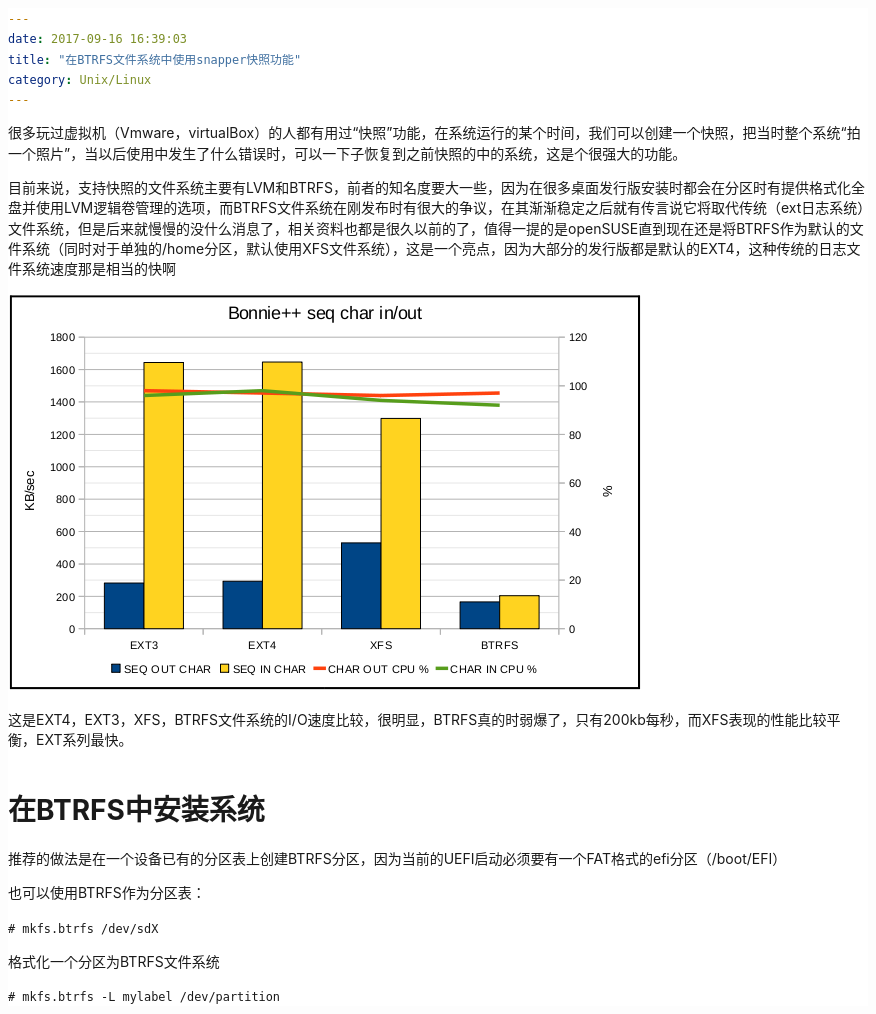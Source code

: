 ```yaml
---
date: 2017-09-16 16:39:03
title: "在BTRFS文件系统中使用snapper快照功能"
category: Unix/Linux
---
```



很多玩过虚拟机（Vmware，virtualBox）的人都有用过“快照”功能，在系统运行的某个时间，我们可以创建一个快照，把当时整个系统“拍一个照片”，当以后使用中发生了什么错误时，可以一下子恢复到之前快照的中的系统，这是个很强大的功能。

目前来说，支持快照的文件系统主要有LVM和BTRFS，前者的知名度要大一些，因为在很多桌面发行版安装时都会在分区时有提供格式化全盘并使用LVM逻辑卷管理的选项，而BTRFS文件系统在刚发布时有很大的争议，在其渐渐稳定之后就有传言说它将取代传统（ext日志系统）文件系统，但是后来就慢慢的没什么消息了，相关资料也都是很久以前的了，值得一提的是openSUSE直到现在还是将BTRFS作为默认的文件系统（同时对于单独的/home分区，默认使用XFS文件系统），这是一个亮点，因为大部分的发行版都是默认的EXT4，这种传统的日志文件系统速度那是相当的快啊

![](/pics/2017/09/1601.png)

这是EXT4，EXT3，XFS，BTRFS文件系统的I/O速度比较，很明显，BTRFS真的时弱爆了，只有200kb每秒，而XFS表现的性能比较平衡，EXT系列最快。


# 在BTRFS中安装系统

推荐的做法是在一个设备已有的分区表上创建BTRFS分区，因为当前的UEFI启动必须要有一个FAT格式的efi分区（/boot/EFI）

也可以使用BTRFS作为分区表：

```
# mkfs.btrfs /dev/sdX
```

格式化一个分区为BTRFS文件系统

```
# mkfs.btrfs -L mylabel /dev/partition
```
